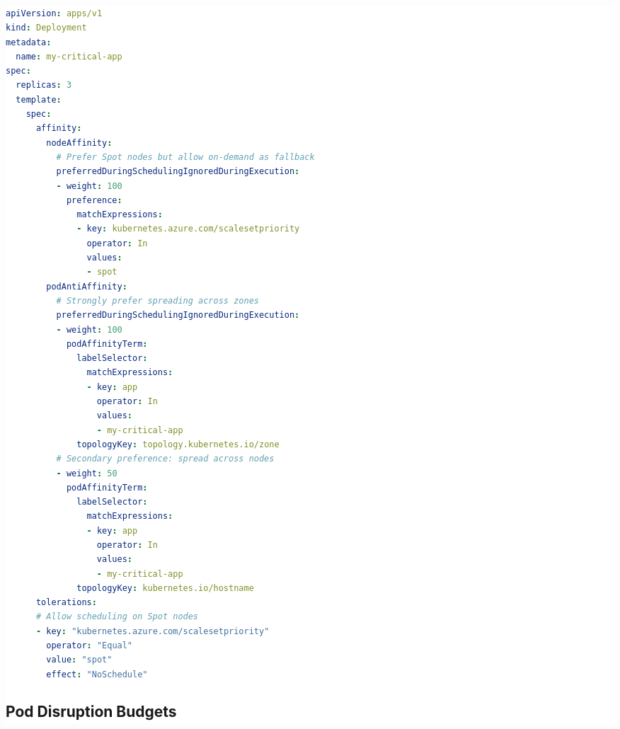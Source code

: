 ```yaml
apiVersion: apps/v1
kind: Deployment
metadata:
  name: my-critical-app
spec:
  replicas: 3
  template:
    spec:
      affinity:
        nodeAffinity:
          # Prefer Spot nodes but allow on-demand as fallback
          preferredDuringSchedulingIgnoredDuringExecution:
          - weight: 100
            preference:
              matchExpressions:
              - key: kubernetes.azure.com/scalesetpriority
                operator: In
                values:
                - spot
        podAntiAffinity:
          # Strongly prefer spreading across zones
          preferredDuringSchedulingIgnoredDuringExecution:
          - weight: 100
            podAffinityTerm:
              labelSelector:
                matchExpressions:
                - key: app
                  operator: In
                  values:
                  - my-critical-app
              topologyKey: topology.kubernetes.io/zone
          # Secondary preference: spread across nodes
          - weight: 50
            podAffinityTerm:
              labelSelector:
                matchExpressions:
                - key: app
                  operator: In
                  values:
                  - my-critical-app
              topologyKey: kubernetes.io/hostname
      tolerations:
      # Allow scheduling on Spot nodes
      - key: "kubernetes.azure.com/scalesetpriority"
        operator: "Equal"
        value: "spot"
        effect: "NoSchedule"
```

## Pod Disruption Budgets
